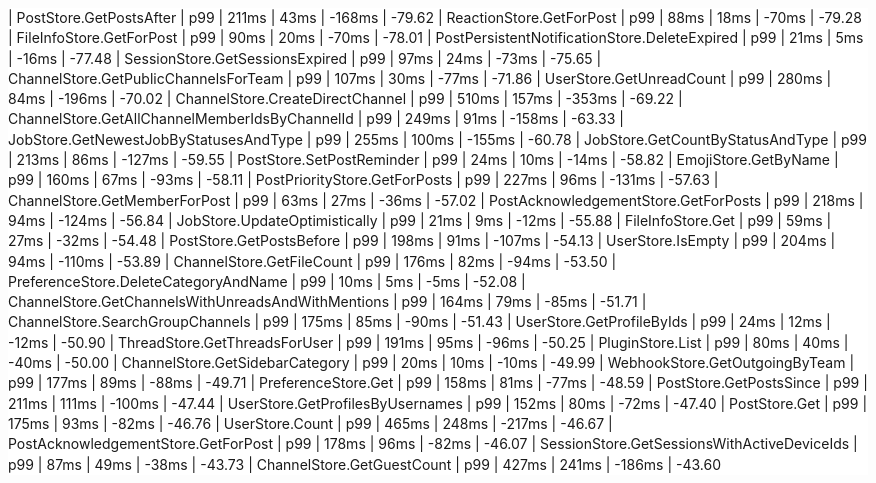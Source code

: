 | PostStore.GetPostsAfter | p99 | 211ms | 43ms | -168ms | -79.62
| ReactionStore.GetForPost | p99 | 88ms | 18ms | -70ms | -79.28
| FileInfoStore.GetForPost | p99 | 90ms | 20ms | -70ms | -78.01
| PostPersistentNotificationStore.DeleteExpired | p99 | 21ms | 5ms | -16ms | -77.48
| SessionStore.GetSessionsExpired | p99 | 97ms | 24ms | -73ms | -75.65
| ChannelStore.GetPublicChannelsForTeam | p99 | 107ms | 30ms | -77ms | -71.86
| UserStore.GetUnreadCount | p99 | 280ms | 84ms | -196ms | -70.02
| ChannelStore.CreateDirectChannel | p99 | 510ms | 157ms | -353ms | -69.22
| ChannelStore.GetAllChannelMemberIdsByChannelId | p99 | 249ms | 91ms | -158ms | -63.33
| JobStore.GetNewestJobByStatusesAndType | p99 | 255ms | 100ms | -155ms | -60.78
| JobStore.GetCountByStatusAndType | p99 | 213ms | 86ms | -127ms | -59.55
| PostStore.SetPostReminder | p99 | 24ms | 10ms | -14ms | -58.82
| EmojiStore.GetByName | p99 | 160ms | 67ms | -93ms | -58.11
| PostPriorityStore.GetForPosts | p99 | 227ms | 96ms | -131ms | -57.63
| ChannelStore.GetMemberForPost | p99 | 63ms | 27ms | -36ms | -57.02
| PostAcknowledgementStore.GetForPosts | p99 | 218ms | 94ms | -124ms | -56.84
| JobStore.UpdateOptimistically | p99 | 21ms | 9ms | -12ms | -55.88
| FileInfoStore.Get | p99 | 59ms | 27ms | -32ms | -54.48
| PostStore.GetPostsBefore | p99 | 198ms | 91ms | -107ms | -54.13
| UserStore.IsEmpty | p99 | 204ms | 94ms | -110ms | -53.89
| ChannelStore.GetFileCount | p99 | 176ms | 82ms | -94ms | -53.50
| PreferenceStore.DeleteCategoryAndName | p99 | 10ms | 5ms | -5ms | -52.08
| ChannelStore.GetChannelsWithUnreadsAndWithMentions | p99 | 164ms | 79ms | -85ms | -51.71
| ChannelStore.SearchGroupChannels | p99 | 175ms | 85ms | -90ms | -51.43
| UserStore.GetProfileByIds | p99 | 24ms | 12ms | -12ms | -50.90
| ThreadStore.GetThreadsForUser | p99 | 191ms | 95ms | -96ms | -50.25
| PluginStore.List | p99 | 80ms | 40ms | -40ms | -50.00
| ChannelStore.GetSidebarCategory | p99 | 20ms | 10ms | -10ms | -49.99
| WebhookStore.GetOutgoingByTeam | p99 | 177ms | 89ms | -88ms | -49.71
| PreferenceStore.Get | p99 | 158ms | 81ms | -77ms | -48.59
| PostStore.GetPostsSince | p99 | 211ms | 111ms | -100ms | -47.44
| UserStore.GetProfilesByUsernames | p99 | 152ms | 80ms | -72ms | -47.40
| PostStore.Get | p99 | 175ms | 93ms | -82ms | -46.76
| UserStore.Count | p99 | 465ms | 248ms | -217ms | -46.67
| PostAcknowledgementStore.GetForPost | p99 | 178ms | 96ms | -82ms | -46.07
| SessionStore.GetSessionsWithActiveDeviceIds | p99 | 87ms | 49ms | -38ms | -43.73
| ChannelStore.GetGuestCount | p99 | 427ms | 241ms | -186ms | -43.60
